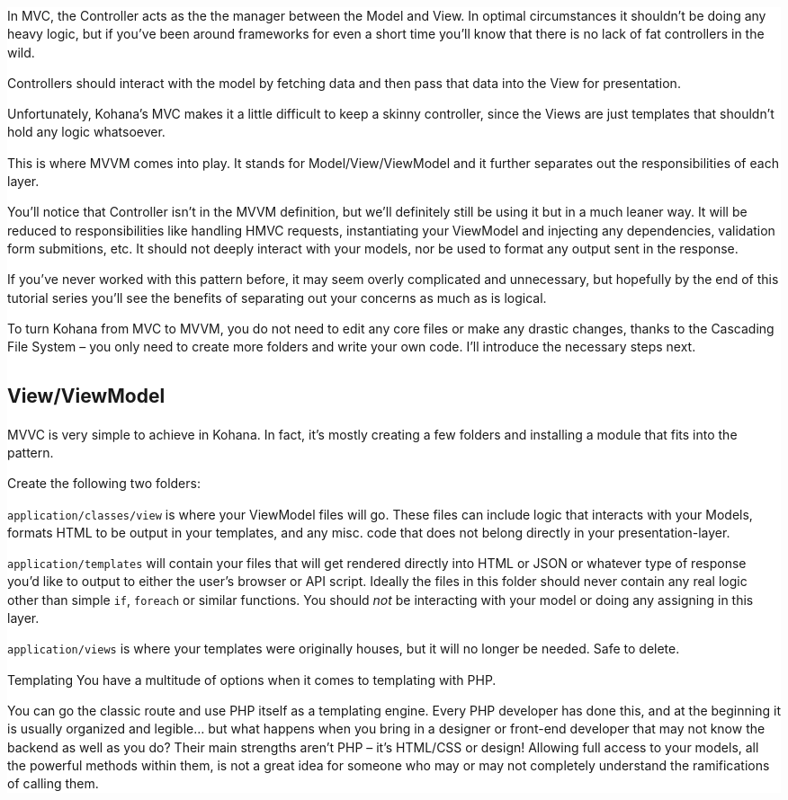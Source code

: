 In MVC, the Controller acts as the the manager between the Model and View. In optimal
circumstances it shouldn’t be doing any heavy logic, but if you’ve been around
frameworks for even a short time you’ll know that there is no lack of fat controllers
in the wild.

Controllers should interact with the model by fetching data and then pass that data
into the View for presentation.

Unfortunately, Kohana’s MVC makes it a little difficult to keep a skinny controller,
since the Views are just templates that shouldn’t hold any logic whatsoever.

This is where MVVM comes into play. It stands for Model/View/ViewModel and it further
separates out the responsibilities of each layer.

You’ll notice that Controller isn’t in the MVVM definition, but we’ll definitely
still be using it but in a much leaner way. It will be reduced to responsibilities
like handling HMVC requests, instantiating your ViewModel and injecting any
dependencies, validation form submitions, etc. It should not deeply interact with
your models, nor be used to format any output sent in the response.

If you’ve never worked with this pattern before, it may seem overly complicated and
unnecessary, but hopefully by the end of this tutorial series you’ll see the benefits
of separating out your concerns as much as is logical.

To turn Kohana from MVC to MVVM, you do not need to edit any core files or make any
drastic changes, thanks to the Cascading File System – you only need to create more
folders and write your own code. I’ll introduce the necessary steps next.

## View/ViewModel

MVVC is very simple to achieve in Kohana. In fact, it’s mostly creating a few folders
and installing a module that fits into the pattern.

Create the following two folders:

`application/classes/view` is where your ViewModel files will go. These files can
include logic that interacts with your Models, formats HTML to be output in your
templates, and any misc. code that does not belong directly in your
presentation-layer.

`application/templates` will contain your files that will get rendered directly into
HTML or JSON or whatever type of response you’d like to output to either the user’s
browser or API script. Ideally the files in this folder should never contain any
real logic other than simple `if`, `foreach` or similar functions. You should
*not* be interacting with your model or doing any assigning in this layer.

`application/views` is where your templates were originally houses, but it will no
longer be needed. Safe to delete.

Templating
You have a multitude of options when it comes to templating with PHP.

You can go the classic route and use PHP itself as a templating engine. Every PHP
developer has done this, and at the beginning it is usually organized and legible…
but what happens when you bring in a designer or front-end developer that may not
know the backend as well as you do? Their main strengths aren’t PHP – it’s HTML/CSS
or design! Allowing full access to your models, all the powerful methods within them,
is not a great idea for someone who may or may not completely understand the
ramifications of calling them.
